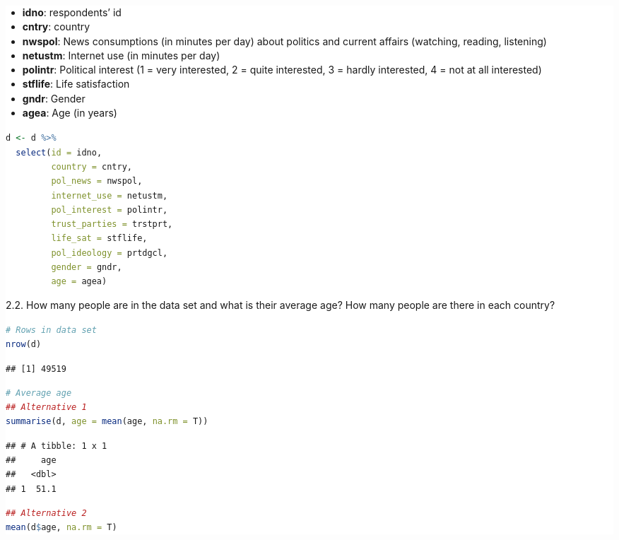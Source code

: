-   **idno**: respondents’ id
-   **cntry**: country
-   **nwspol**: News consumptions (in minutes per day) about politics
    and current affairs (watching, reading, listening)
-   **netustm**: Internet use (in minutes per day)
-   **polintr**: Political interest (1 = very interested, 2 = quite
    interested, 3 = hardly interested, 4 = not at all interested)
-   **stflife**: Life satisfaction
-   **gndr**: Gender
-   **agea**: Age (in years)

``` r
d <- d %>%
  select(id = idno,
         country = cntry,
         pol_news = nwspol,
         internet_use = netustm,
         pol_interest = polintr,
         trust_parties = trstprt,
         life_sat = stflife,
         pol_ideology = prtdgcl,
         gender = gndr,
         age = agea)
```

2.2. How many people are in the data set and what is their average age?
How many people are there in each country?

``` r
# Rows in data set
nrow(d)
```

    ## [1] 49519

``` r
# Average age
## Alternative 1
summarise(d, age = mean(age, na.rm = T))
```

    ## # A tibble: 1 x 1
    ##     age
    ##   <dbl>
    ## 1  51.1

``` r
## Alternative 2
mean(d$age, na.rm = T)
```
